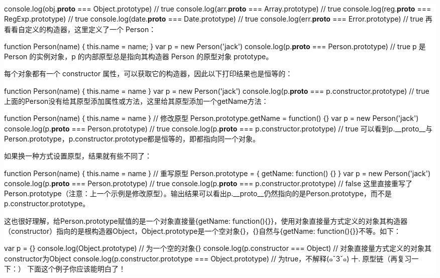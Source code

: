 console.log(obj.__proto__ === Object.prototype) // true
console.log(arr.__proto__ === Array.prototype)  // true
console.log(reg.__proto__ === RegExp.prototype) // true
console.log(date.__proto__ === Date.prototype)  // true
console.log(err.__proto__ === Error.prototype)  // true
再看看自定义的构造器，这里定义了一个 Person：

function Person(name) {
  this.name = name;
}
var p = new Person('jack')
console.log(p.__proto__ === Person.prototype) // true
p 是 Person 的实例对象，p 的内部原型总是指向其构造器 Person 的原型对象 prototype。

每个对象都有一个 constructor 属性，可以获取它的构造器，因此以下打印结果也是恒等的：

function Person(name) {
    this.name = name
}
var p = new Person('jack')
console.log(p.__proto__ === p.constructor.prototype) // true
上面的Person没有给其原型添加属性或方法，这里给其原型添加一个getName方法：

function Person(name) {
    this.name = name
}
// 修改原型
Person.prototype.getName = function() {}
var p = new Person('jack')
console.log(p.__proto__ === Person.prototype) // true
console.log(p.__proto__ === p.constructor.prototype) // true
可以看到p.__proto__与Person.prototype，p.constructor.prototype都是恒等的，即都指向同一个对象。

如果换一种方式设置原型，结果就有些不同了：

function Person(name) {
    this.name = name
}
// 重写原型
Person.prototype = {
    getName: function() {}
}
var p = new Person('jack')
console.log(p.__proto__ === Person.prototype) // true
console.log(p.__proto__ === p.constructor.prototype) // false
这里直接重写了 Person.prototype（注意：上一个示例是修改原型）。输出结果可以看出p.__proto__仍然指向的是Person.prototype，而不是p.constructor.prototype。

这也很好理解，给Person.prototype赋值的是一个对象直接量{getName: function(){}}，使用对象直接量方式定义的对象其构造器（constructor）指向的是根构造器Object，Object.prototype是一个空对象{}，{}自然与{getName: function(){}}不等。如下：

var p = {}
console.log(Object.prototype) // 为一个空的对象{}
console.log(p.constructor === Object) // 对象直接量方式定义的对象其constructor为Object
console.log(p.constructor.prototype === Object.prototype) // 为true，不解释(๑ˇ3ˇ๑)
十. 原型链（再复习一下：）
下面这个例子你应该能明白了！
